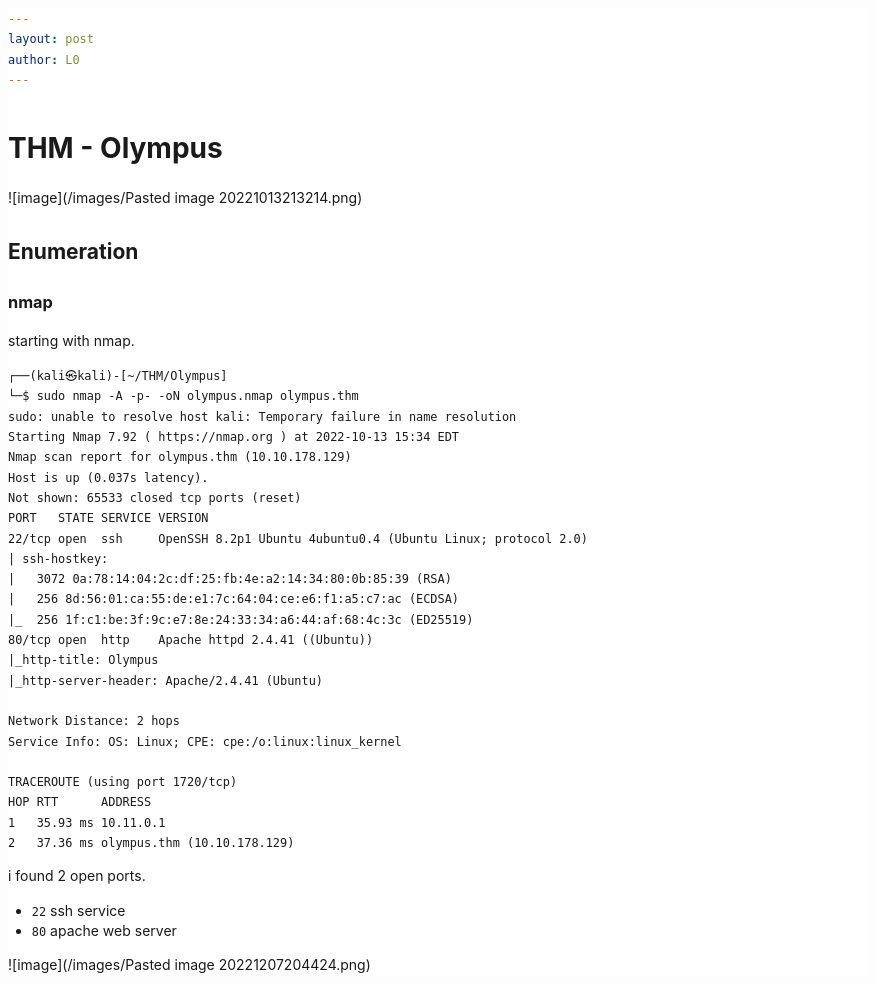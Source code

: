 ```yaml
---
layout: post
author: L0
---
```


# THM - Olympus

![image](/images/Pasted image 20221013213214.png)

## Enumeration

### nmap

starting with nmap.

```shell
┌──(kali㉿kali)-[~/THM/Olympus]
└─$ sudo nmap -A -p- -oN olympus.nmap olympus.thm
sudo: unable to resolve host kali: Temporary failure in name resolution
Starting Nmap 7.92 ( https://nmap.org ) at 2022-10-13 15:34 EDT
Nmap scan report for olympus.thm (10.10.178.129)
Host is up (0.037s latency).
Not shown: 65533 closed tcp ports (reset)
PORT   STATE SERVICE VERSION
22/tcp open  ssh     OpenSSH 8.2p1 Ubuntu 4ubuntu0.4 (Ubuntu Linux; protocol 2.0)
| ssh-hostkey:
|   3072 0a:78:14:04:2c:df:25:fb:4e:a2:14:34:80:0b:85:39 (RSA)
|   256 8d:56:01:ca:55:de:e1:7c:64:04:ce:e6:f1:a5:c7:ac (ECDSA)
|_  256 1f:c1:be:3f:9c:e7:8e:24:33:34:a6:44:af:68:4c:3c (ED25519)
80/tcp open  http    Apache httpd 2.4.41 ((Ubuntu))
|_http-title: Olympus
|_http-server-header: Apache/2.4.41 (Ubuntu)

Network Distance: 2 hops
Service Info: OS: Linux; CPE: cpe:/o:linux:linux_kernel

TRACEROUTE (using port 1720/tcp)
HOP RTT      ADDRESS
1   35.93 ms 10.11.0.1
2   37.36 ms olympus.thm (10.10.178.129)
```

i found 2 open ports.

- `22` ssh service
- `80` apache web server

![image](/images/Pasted image 20221207204424.png)
